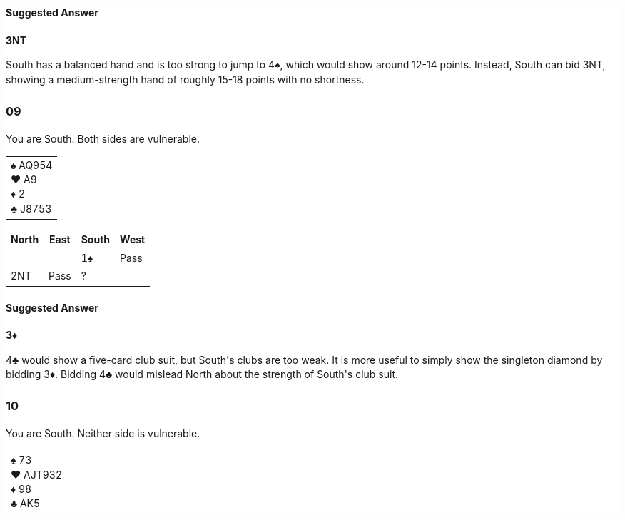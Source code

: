 #### Suggested Answer

**3NT**

South has a balanced hand and is too strong to jump to 4♠, which would show around 12-14 points. Instead, South can bid 3NT, showing a medium-strength hand of roughly 15-18 points with no shortness.

### 09

You are South. Both sides are vulnerable.

<table class="hand">
	<tr>
		<td>♠ AQ954<br>♥ A9<br>♦ 2<br>♣ J8753</td>
	</tr>
</table>

<table class="auction">
	<tr>
		<th>North</th>
		<th>East</th>
		<th>South</th>
		<th>West</th>
	</tr>
	<tr>
		<td></td>
		<td></td>
		<td>1♠</td>
		<td>Pass</td>
	</tr>
	<tr>
		<td>2NT</td>
		<td>Pass</td>
		<td>?</td>
		<td></td>
	</tr>
</table>

#### Suggested Answer

**3♦**

4♣ would show a five-card club suit, but South's clubs are too weak. It is more useful to simply show the singleton diamond by bidding 3♦. Bidding 4♣ would mislead North about the strength of South's club suit.

### 10

You are South. Neither side is vulnerable.

<table class="hand">
	<tr>
		<td>♠ 73<br>♥ AJT932<br>♦ 98<br>♣ AK5</td>
	</tr>
</table>
